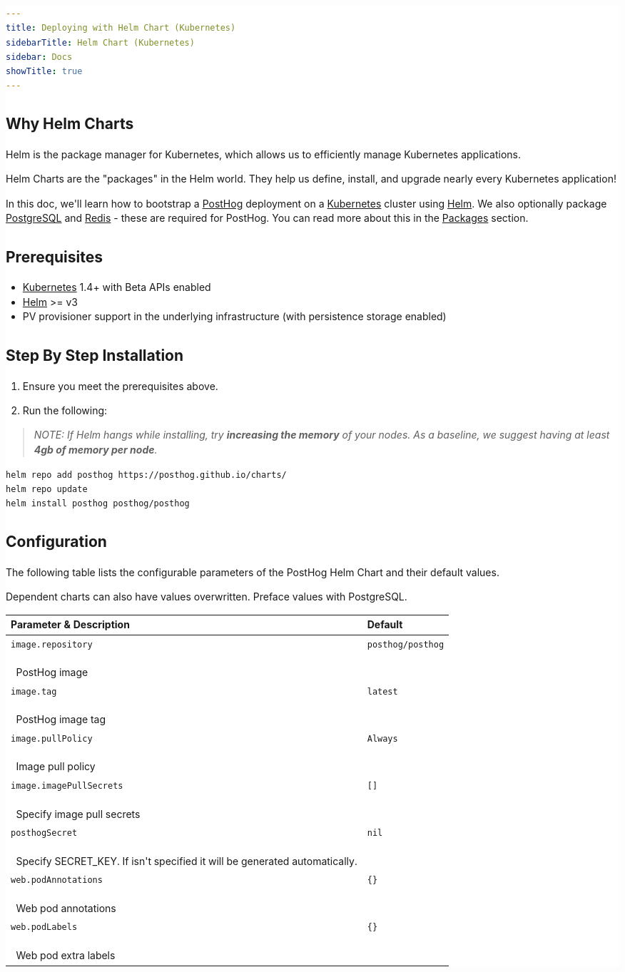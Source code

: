 ```yaml
---
title: Deploying with Helm Chart (Kubernetes)
sidebarTitle: Helm Chart (Kubernetes)
sidebar: Docs
showTitle: true
---
```


## Why Helm Charts

Helm is the package manager for Kubernetes, which allows us to efficiently manage Kubernetes applications. 

Helm Charts are the "packages" in the Helm world. They help us define, install, and upgrade nearly every Kubernetes application!

In this doc, we'll learn how to bootstrap a [PostHog](https://posthog.com/) deployment on a [Kubernetes](http://kubernetes.io) cluster using [Helm](https://helm.sh). We also optionally package [PostgreSQL](https://github.com/kubernetes/charts/tree/master/stable/postgresql) and [Redis](https://github.com/kubernetes/charts/tree/master/stable/redis) - these are required for PostHog. You can read more about this in the [Packages](#packages) section.


## Prerequisites

- [Kubernetes](http://kubernetes.io) 1.4+ with Beta APIs enabled
- [Helm](https://helm.sh) >= v3
- PV provisioner support in the underlying infrastructure (with persistence storage enabled)

## Step By Step Installation

1. Ensure you meet the prerequisites above.

2. Run the following:

> _NOTE: If Helm hangs while installing, try **increasing the memory** of your nodes._
> _As a baseline, we suggest having at least **4gb of memory per node**._

```bash
helm repo add posthog https://posthog.github.io/charts/
helm repo update
helm install posthog posthog/posthog
```

## Configuration

The following table lists the configurable parameters of the PostHog Helm Chart and their default values.

Dependent charts can also have values overwritten. Preface values with PostgreSQL.


 | Parameter & Description                                                                                                                                      | Default                           |
 | :----------------------------------------------------------------------------------------------------------------------------------------------------------- | :-------------------------------- |
 | `image.repository`<br/><br/>&nbsp; PostHog image                                                                                                             | `posthog/posthog`                 |
 | `image.tag`<br/><br/>&nbsp; PostHog image tag                                                                                                                | `latest`                          |
 | `image.pullPolicy`<br/><br/>&nbsp; Image pull policy                                                                                                         | `Always`                          |
 | `image.imagePullSecrets`<br/><br/>&nbsp; Specify image pull secrets                                                                                          | `[]`                              |
 | `posthogSecret`<br/><br/>&nbsp; Specify SECRET_KEY. If isn't specified it will be generated automatically.                                                   | `nil`                             |
 | `web.podAnnotations`<br/><br/>&nbsp; Web pod annotations                                                                                                     | `{}`                              |
 | `web.podLabels`<br/><br/>&nbsp; Web pod extra labels                                                                                                         | `{}`                              |